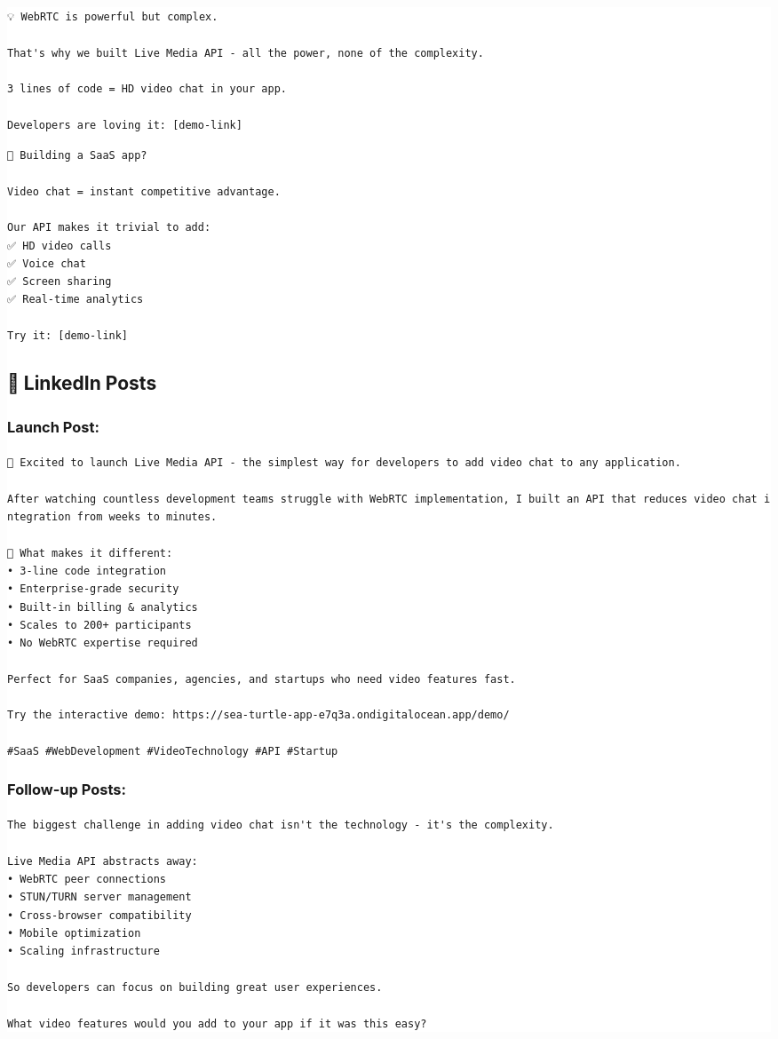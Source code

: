 ```
💡 WebRTC is powerful but complex.

That's why we built Live Media API - all the power, none of the complexity.

3 lines of code = HD video chat in your app.

Developers are loving it: [demo-link]
```

```
🎯 Building a SaaS app? 

Video chat = instant competitive advantage.

Our API makes it trivial to add:
✅ HD video calls
✅ Voice chat  
✅ Screen sharing
✅ Real-time analytics

Try it: [demo-link]
```

## 💼 LinkedIn Posts

### Launch Post:
```
🚀 Excited to launch Live Media API - the simplest way for developers to add video chat to any application.

After watching countless development teams struggle with WebRTC implementation, I built an API that reduces video chat integration from weeks to minutes.

🎯 What makes it different:
• 3-line code integration
• Enterprise-grade security
• Built-in billing & analytics
• Scales to 200+ participants
• No WebRTC expertise required

Perfect for SaaS companies, agencies, and startups who need video features fast.

Try the interactive demo: https://sea-turtle-app-e7q3a.ondigitalocean.app/demo/

#SaaS #WebDevelopment #VideoTechnology #API #Startup
```

### Follow-up Posts:
```
The biggest challenge in adding video chat isn't the technology - it's the complexity.

Live Media API abstracts away:
• WebRTC peer connections
• STUN/TURN server management  
• Cross-browser compatibility
• Mobile optimization
• Scaling infrastructure

So developers can focus on building great user experiences.

What video features would you add to your app if it was this easy?
```
